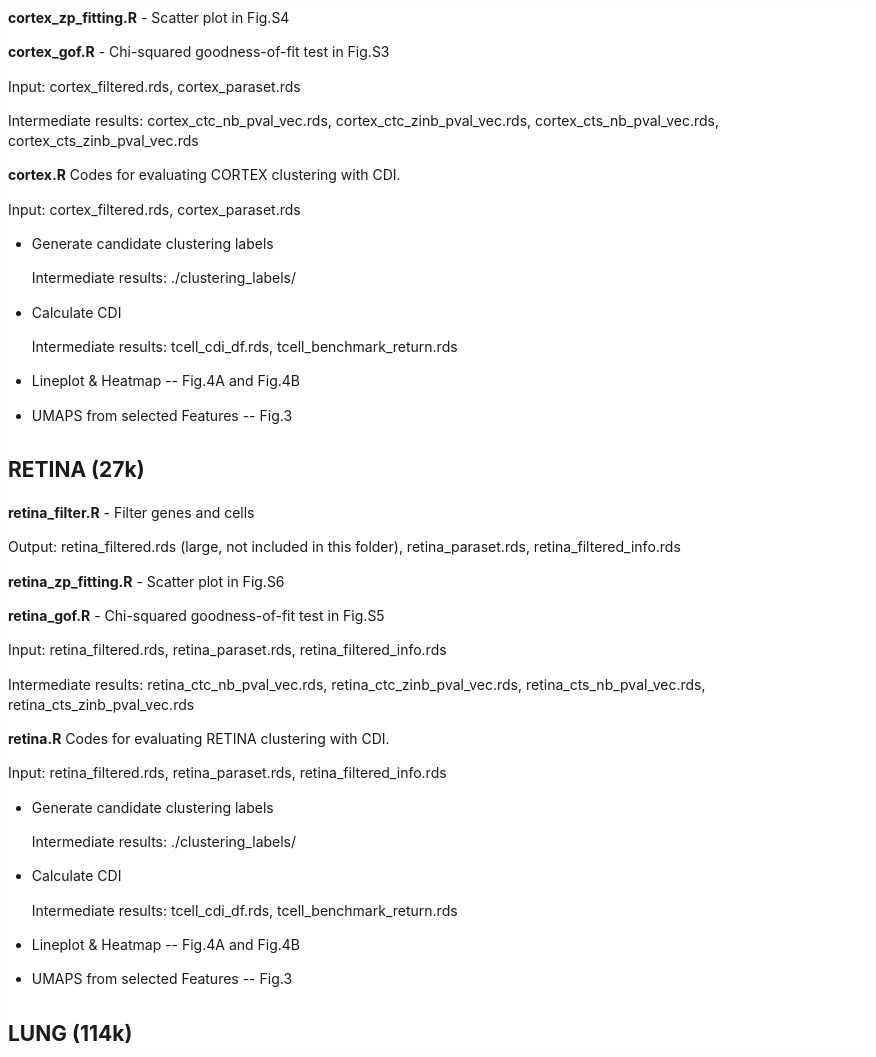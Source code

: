 **cortex_zp_fitting.R** - Scatter plot in Fig.S4


**cortex_gof.R** - Chi-squared goodness-of-fit test in Fig.S3

Input: cortex_filtered.rds, cortex_paraset.rds

Intermediate results: cortex_ctc_nb_pval_vec.rds, cortex_ctc_zinb_pval_vec.rds, cortex_cts_nb_pval_vec.rds, cortex_cts_zinb_pval_vec.rds


**cortex.R** Codes for evaluating CORTEX clustering with CDI. 

Input: cortex_filtered.rds, cortex_paraset.rds

- Generate candidate clustering labels

  Intermediate results: ./clustering_labels/

- Calculate CDI

  Intermediate results: tcell_cdi_df.rds, tcell_benchmark_return.rds

- Lineplot & Heatmap -- Fig.4A and Fig.4B

- UMAPS from selected Features -- Fig.3



## RETINA (27k)


**retina_filter.R** - Filter genes and cells

Output: retina_filtered.rds (large, not included in this folder), retina_paraset.rds, retina_filtered_info.rds

**retina_zp_fitting.R** - Scatter plot in Fig.S6


**retina_gof.R** - Chi-squared goodness-of-fit test in Fig.S5

Input: retina_filtered.rds, retina_paraset.rds, retina_filtered_info.rds

Intermediate results: retina_ctc_nb_pval_vec.rds, retina_ctc_zinb_pval_vec.rds, retina_cts_nb_pval_vec.rds, retina_cts_zinb_pval_vec.rds


**retina.R** Codes for evaluating RETINA clustering with CDI. 

Input: retina_filtered.rds, retina_paraset.rds, retina_filtered_info.rds

- Generate candidate clustering labels

  Intermediate results: ./clustering_labels/

- Calculate CDI

  Intermediate results: tcell_cdi_df.rds, tcell_benchmark_return.rds

- Lineplot & Heatmap -- Fig.4A and Fig.4B

- UMAPS from selected Features -- Fig.3


## LUNG (114k)
